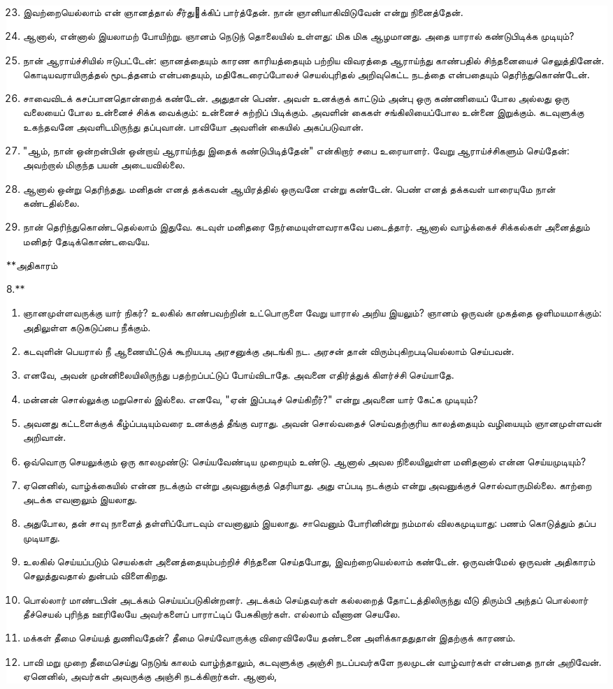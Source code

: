23. இவற்றையெல்லாம் என் ஞானத்தால் சீர்து஡க்கிப் பார்த்தேன். நான் ஞானியாகிவிடுவேன் என்று நினைத்தேன்.  

24. ஆனால், என்னால் இயலாமற் போயிற்று. ஞானம் நெடுந் தொலையில் உள்ளது: மிக மிக ஆழமானது. அதை யாரால் கண்டுபிடிக்க முடியும்?  

25. நான் ஆராய்ச்சியில் ஈடுபட்டேன்: ஞானத்தையும் காரண காரியத்தையும் பற்றிய விவரத்தை ஆராய்ந்து காண்பதில் சிந்தனையைச் செலுத்தினேன். கொடியவராயிருத்தல் மூடத்தனம் என்பதையும், மதிகேடரைப்போலச் செயல்புரிதல் அறிவுகெட்ட நடத்தை என்பதையும் தெரிந்துகொண்டேன்.  

26. சாவைவிடக் கசப்பானதொன்றைக் கண்டேன். அதுதான் பெண். அவள் உனக்குக் காட்டும் அன்பு ஒரு கண்ணியைப் போல அல்லது ஒரு வலையைப் போல உன்னைச் சிக்க வைக்கும்: உன்னைச் சுற்றிப் பிடிக்கும். அவளின் கைகள் சங்கிலியைப்போல உன்னை இறுக்கும். கடவுளுக்கு உகந்தவனே அவளிடமிருந்து தப்புவான். பாவியோ அவளின் கையில் அகப்படுவான்.  

27. "ஆம், நான் ஒன்றன்பின் ஒன்றாய் ஆராய்ந்து இதைக் கண்டுபிடித்தேன்" என்கிறார் சபை உரையாளர். வேறு ஆராய்ச்சிகளும் செய்தேன்: அவற்றால் மிகுந்த பயன் அடையவில்லை.  

28. ஆனால் ஒன்று தெரிந்தது. மனிதன் எனத் தக்கவன் ஆயிரத்தில் ஒருவனே என்று கண்டேன். பெண் எனத் தக்கவள் யாரையுமே நான் கண்டதில்லை.  

29. நான் தெரிந்துகொண்டதெல்லாம் இதுவே. கடவுள் மனிதரை நேர்மையுள்ளவராகவே படைத்தார். ஆனால் வாழ்க்கைச் சிக்கல்கள் அனைத்தும் மனிதர் தேடிக்கொண்டவையே.  

**அதிகாரம்

 8.**  

1. ஞானமுள்ளவருக்கு யார் நிகர்? உலகில் காண்பவற்றின் உட்பொருளை வேறு யாரால் அறிய இயலும்? ஞானம் ஒருவன் முகத்தை ஒளிமயமாக்கும்: அதிலுள்ள கடுகடுப்பை நீக்கும்.  

2. கடவுளின் பெயரால் நீ ஆணையிட்டுக் கூறியபடி அரசனுக்கு அடங்கி நட. அரசன் தான் விரும்புகிறபடியெல்லாம் செய்பவன்.  

3. எனவே, அவன் முன்னிலையிலிருந்து பதற்றப்பட்டுப் போய்விடாதே. அவனை எதிர்த்துக் கிளர்ச்சி செய்யாதே.  

4. மன்னன் சொல்லுக்கு மறுசொல் இல்லை. எனவே, "ஏன் இப்படிச் செய்கிறீர்?" என்று அவனை யார் கேட்க முடியும்?  

5. அவனது கட்டளைக்குக் கீழ்ப்படியும்வரை உனக்குத் தீங்கு வராது. அவன் சொல்வதைச் செய்வதற்குரிய காலத்தையும் வழியையும் ஞானமுள்ளவன் அறிவான்.  

6. ஒவ்வொரு செயலுக்கும் ஒரு காலமுண்டு: செய்யவேண்டிய முறையும் உண்டு. ஆனால் அவல நிலையிலுள்ள மனிதனால் என்ன செய்யமுடியும்?  

7. ஏனெனில், வாழ்க்கையில் என்ன நடக்கும் என்று அவனுக்குத் தெரியாது. அது எப்படி நடக்கும் என்று அவனுக்குச் சொல்வாருமில்லை. காற்றை அடக்க எவனாலும் இயலாது.  

8. அதுபோல, தன் சாவு நாளைத் தள்ளிப்போடவும் எவனாலும் இயலாது. சாவெனும் போரினின்று நம்மால் விலகமுடியாது: பணம் கொடுத்தும் தப்ப முடியாது.  

9. உலகில் செய்யப்படும் செயல்கள் அனைத்தையும்பற்றிச் சிந்தனை செய்தபோது, இவற்றையெல்லாம் கண்டேன். ஒருவன்மேல் ஒருவன் அதிகாரம் செலுத்துவதால் துன்பம் விளைகிறது.  

10. பொல்லார் மாண்டபின் அடக்கம் செய்யப்படுகின்றனர். அடக்கம் செய்தவர்கள் கல்லறைத் தோட்டத்திலிருந்து வீடு திரும்பி அந்தப் பொல்லார் தீச்செயல் புரிந்த ஊரிலேயே அவர்களைப் பாராட்டிப் பேசுகிறார்கள். எல்லாம் வீணான செயலே.  

11. மக்கள் தீமை செய்யத் துணிவதேன்? தீமை செய்வோருக்கு விரைவிலேயே தண்டனை அளிக்காததுதான் இதற்குக் காரணம்.  

12. பாவி மறு முறை தீமைசெய்து நெடுங் காலம் வாழ்ந்தாலும், கடவுளுக்கு அஞ்சி நடப்பவர்களே நலமுடன் வாழ்வார்கள் என்பதை நான் அறிவேன். ஏனெனில், அவர்கள் அவருக்கு அஞ்சி நடக்கிறார்கள். ஆனால்,  
